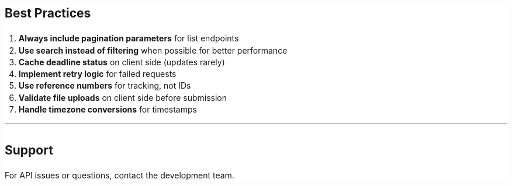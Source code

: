 
## Best Practices

1. **Always include pagination parameters** for list endpoints
2. **Use search instead of filtering** when possible for better performance
3. **Cache deadline status** on client side (updates rarely)
4. **Implement retry logic** for failed requests
5. **Use reference numbers** for tracking, not IDs
6. **Validate file uploads** on client side before submission
7. **Handle timezone conversions** for timestamps

---

## Support

For API issues or questions, contact the development team.
